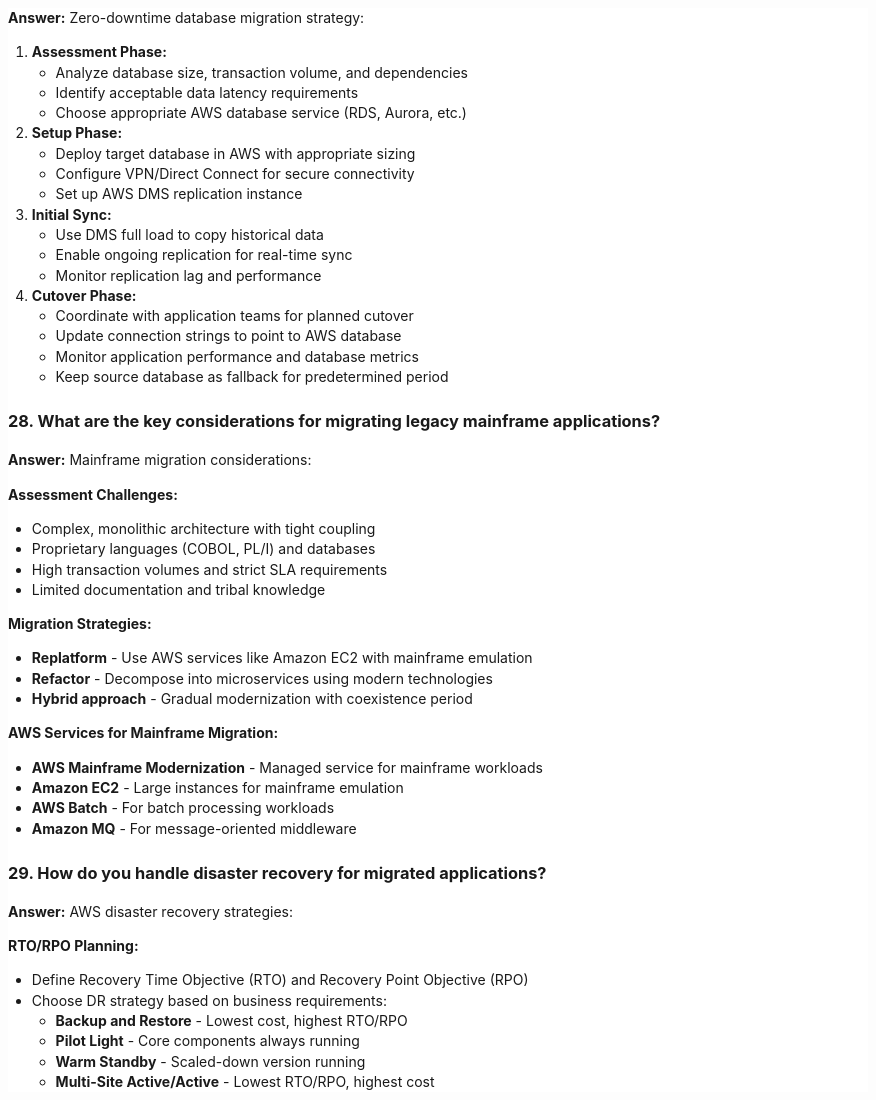 **Answer:** Zero-downtime database migration strategy:

1. **Assessment Phase:**
    - Analyze database size, transaction volume, and dependencies
    - Identify acceptable data latency requirements
    - Choose appropriate AWS database service (RDS, Aurora, etc.)
2. **Setup Phase:**
    - Deploy target database in AWS with appropriate sizing
    - Configure VPN/Direct Connect for secure connectivity
    - Set up AWS DMS replication instance
3. **Initial Sync:**
    - Use DMS full load to copy historical data
    - Enable ongoing replication for real-time sync
    - Monitor replication lag and performance
4. **Cutover Phase:**
    - Coordinate with application teams for planned cutover
    - Update connection strings to point to AWS database
    - Monitor application performance and database metrics
    - Keep source database as fallback for predetermined period

### 28. What are the key considerations for migrating legacy mainframe applications?

**Answer:** Mainframe migration considerations:

**Assessment Challenges:**

- Complex, monolithic architecture with tight coupling
- Proprietary languages (COBOL, PL/I) and databases
- High transaction volumes and strict SLA requirements
- Limited documentation and tribal knowledge

**Migration Strategies:**

- **Replatform** - Use AWS services like Amazon EC2 with mainframe emulation
- **Refactor** - Decompose into microservices using modern technologies
- **Hybrid approach** - Gradual modernization with coexistence period

**AWS Services for Mainframe Migration:**

- **AWS Mainframe Modernization** - Managed service for mainframe workloads
- **Amazon EC2** - Large instances for mainframe emulation
- **AWS Batch** - For batch processing workloads
- **Amazon MQ** - For message-oriented middleware


### 29. How do you handle disaster recovery for migrated applications?

**Answer:** AWS disaster recovery strategies:

**RTO/RPO Planning:**

- Define Recovery Time Objective (RTO) and Recovery Point Objective (RPO)
- Choose DR strategy based on business requirements:
    - **Backup and Restore** - Lowest cost, highest RTO/RPO
    - **Pilot Light** - Core components always running
    - **Warm Standby** - Scaled-down version running
    - **Multi-Site Active/Active** - Lowest RTO/RPO, highest cost
